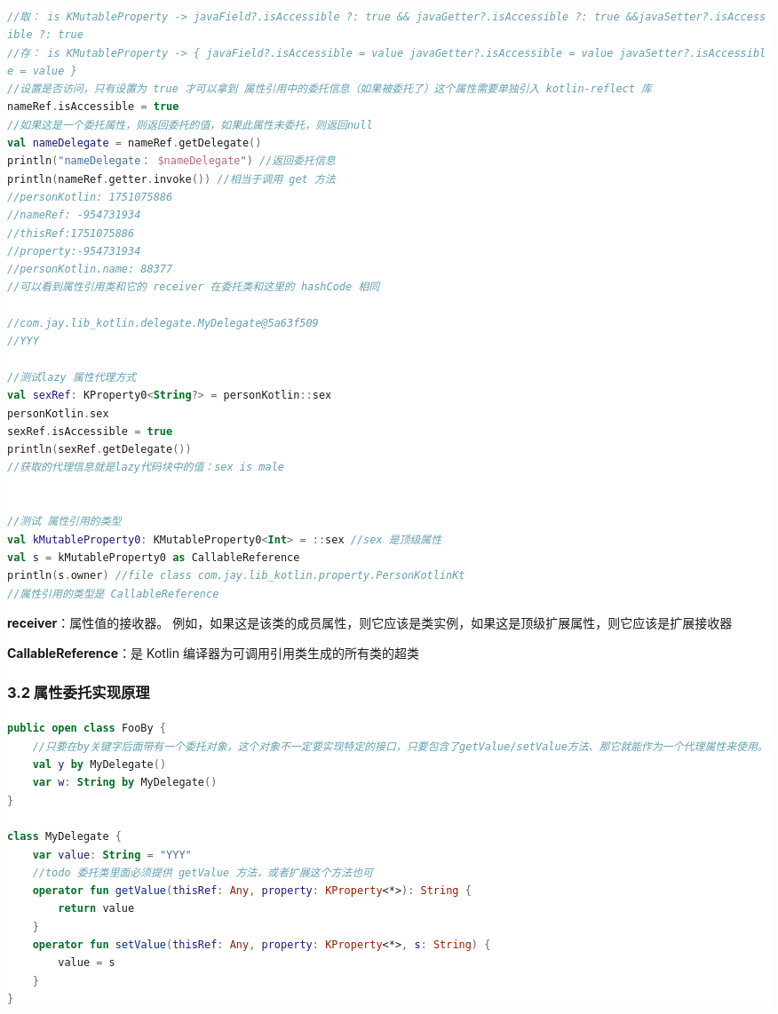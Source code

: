 ```kotlin
//取： is KMutableProperty -> javaField?.isAccessible ?: true && javaGetter?.isAccessible ?: true &&javaSetter?.isAccessible ?: true
//存： is KMutableProperty -> { javaField?.isAccessible = value javaGetter?.isAccessible = value javaSetter?.isAccessible = value }
//设置是否访问，只有设置为 true 才可以拿到 属性引用中的委托信息（如果被委托了）这个属性需要单独引入 kotlin-reflect 库
nameRef.isAccessible = true
//如果这是一个委托属性，则返回委托的值，如果此属性未委托，则返回null
val nameDelegate = nameRef.getDelegate()
println("nameDelegate： $nameDelegate") //返回委托信息
println(nameRef.getter.invoke()) //相当于调用 get 方法
//personKotlin: 1751075886
//nameRef: -954731934
//thisRef:1751075886
//property:-954731934
//personKotlin.name: 88377
//可以看到属性引用类和它的 receiver 在委托类和这里的 hashCode 相同

//com.jay.lib_kotlin.delegate.MyDelegate@5a63f509
//YYY

//测试lazy 属性代理方式
val sexRef: KProperty0<String?> = personKotlin::sex
personKotlin.sex
sexRef.isAccessible = true
println(sexRef.getDelegate())
//获取的代理信息就是lazy代码块中的值：sex is male


//测试 属性引用的类型
val kMutableProperty0: KMutableProperty0<Int> = ::sex //sex 是顶级属性
val s = kMutableProperty0 as CallableReference
println(s.owner) //file class com.jay.lib_kotlin.property.PersonKotlinKt
//属性引用的类型是 CallableReference
```

**receiver**：属性值的接收器。 例如，如果这是该类的成员属性，则它应该是类实例，如果这是顶级扩展属性，则它应该是扩展接收器

**CallableReference**：是 Kotlin 编译器为可调用引用类生成的所有类的超类



### 3.2 属性委托实现原理

```kotlin
public open class FooBy {
    //只要在by关键字后面带有一个委托对象，这个对象不一定要实现特定的接口，只要包含了getValue/setValue方法、那它就能作为一个代理属性来使用。
    val y by MyDelegate()
    var w: String by MyDelegate()
}

class MyDelegate {
    var value: String = "YYY"
    //todo 委托类里面必须提供 getValue 方法，或者扩展这个方法也可
    operator fun getValue(thisRef: Any, property: KProperty<*>): String {
        return value
    }
    operator fun setValue(thisRef: Any, property: KProperty<*>, s: String) {
        value = s
    }
}
```
